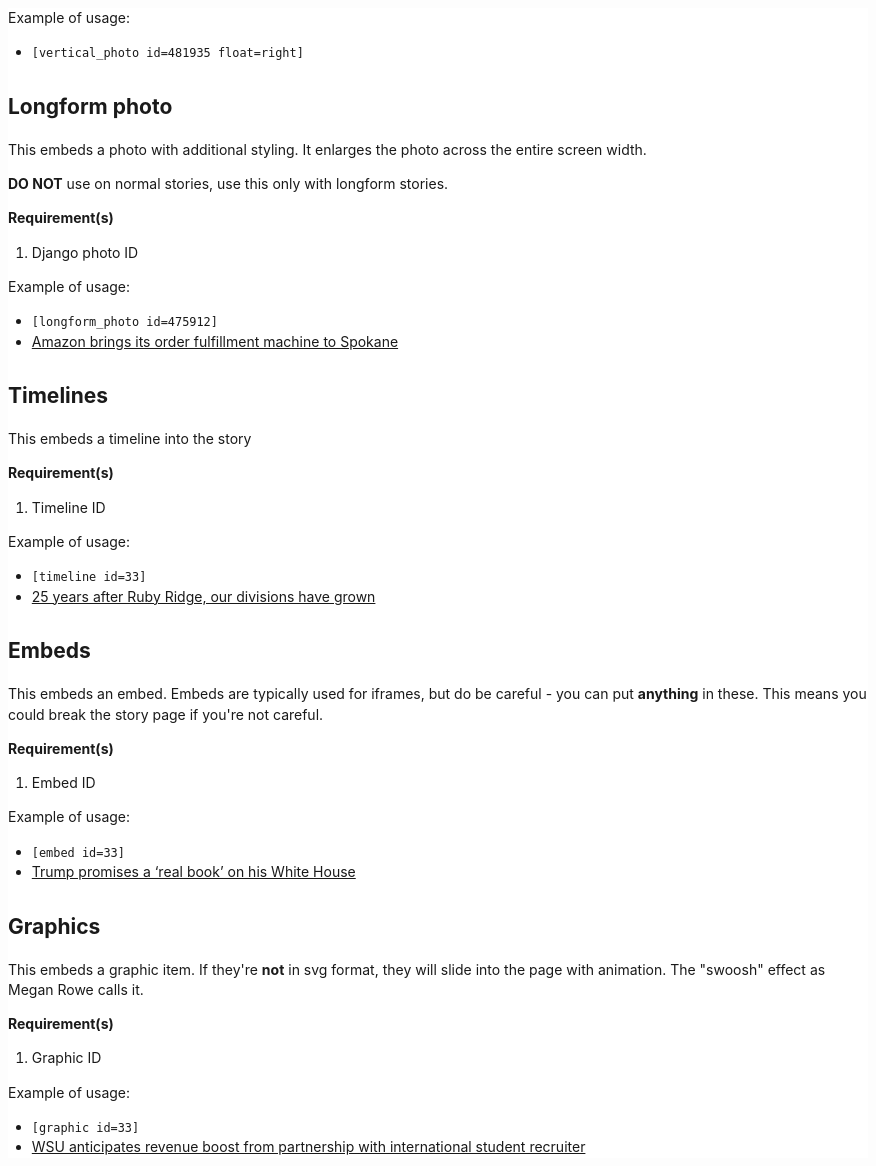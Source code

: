 Example of usage:
 - ``[vertical_photo id=481935 float=right]``

## Longform photo

This embeds a photo with additional styling. It enlarges the photo across the entire screen width.

**DO NOT** use on normal stories, use this only with longform stories.

**Requirement(s)**
1. Django photo ID

Example of usage:
 - ``[longform_photo id=475912]``
 - [Amazon brings its order fulfillment machine to Spokane](http://www.spokesman.com/stories/2018/jul/28/amazon-brings-its-order-fulfillment-machine-spokan/)

## Timelines

This embeds a timeline into the story

**Requirement(s)**
1. Timeline ID

Example of usage:
- ``[timeline id=33]``
- [25 years after Ruby Ridge, our divisions have grown](http://www.spokesman.com/stories/2017/aug/20/25-years-after-ruby-ridge-our-divisions-have-grown/)

## Embeds

This embeds an embed. Embeds are typically used for iframes, but do be careful - you can put **anything** in these. This means you could break the story page if you're not careful.

**Requirement(s)**
1. Embed ID

Example of usage:
- ``[embed id=33]``
- [Trump promises a ‘real book’ on his White House](http://www.spokesman.com/stories/2018/sep/10/trump-promises-a-real-book-on-his-white-house/)

## Graphics

This embeds a graphic item. If they're **not** in svg format, they will slide into the page with animation. The "swoosh" effect as Megan Rowe calls it.

**Requirement(s)**
1. Graphic ID

Example of usage:
- ``[graphic id=33]``
- [WSU anticipates revenue boost from partnership with international student recruiter](http://www.spokesman.com/stories/2018/sep/02/with-an-eye-to-its-bottom-line-wsu-turns-to-privat/)
